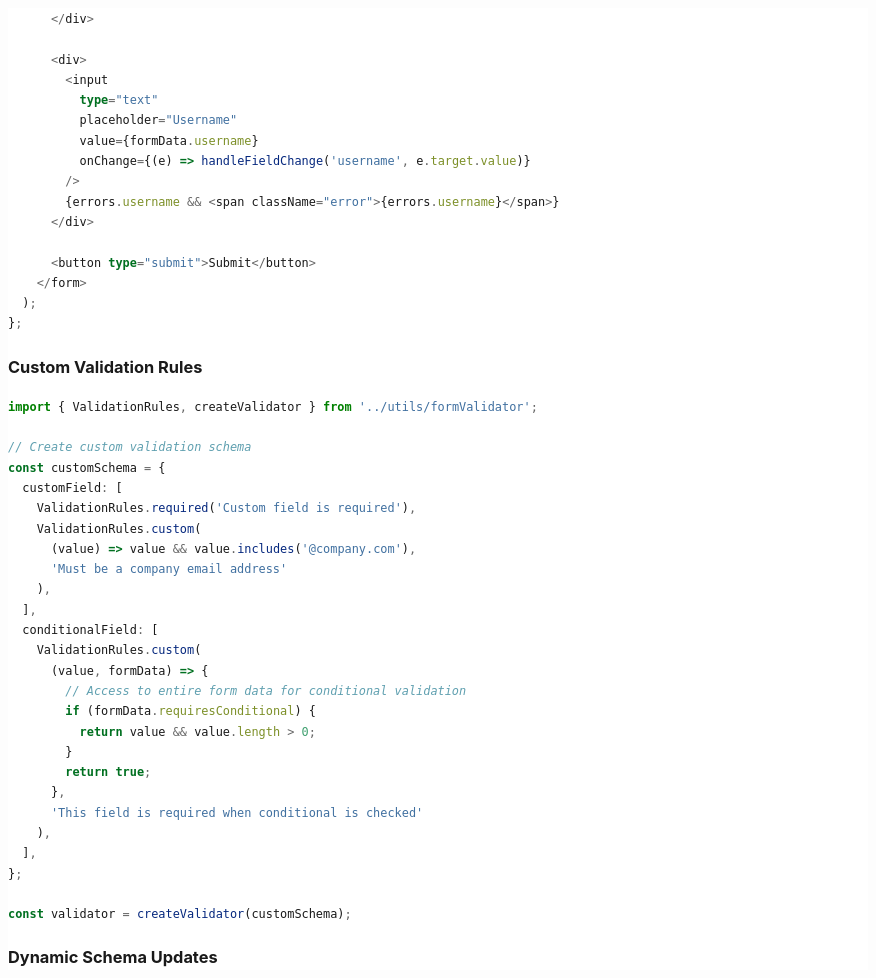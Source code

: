```typescript
      </div>
      
      <div>
        <input
          type="text"
          placeholder="Username"
          value={formData.username}
          onChange={(e) => handleFieldChange('username', e.target.value)}
        />
        {errors.username && <span className="error">{errors.username}</span>}
      </div>
      
      <button type="submit">Submit</button>
    </form>
  );
};
```

### Custom Validation Rules

```typescript
import { ValidationRules, createValidator } from '../utils/formValidator';

// Create custom validation schema
const customSchema = {
  customField: [
    ValidationRules.required('Custom field is required'),
    ValidationRules.custom(
      (value) => value && value.includes('@company.com'),
      'Must be a company email address'
    ),
  ],
  conditionalField: [
    ValidationRules.custom(
      (value, formData) => {
        // Access to entire form data for conditional validation
        if (formData.requiresConditional) {
          return value && value.length > 0;
        }
        return true;
      },
      'This field is required when conditional is checked'
    ),
  ],
};

const validator = createValidator(customSchema);
```

### Dynamic Schema Updates
